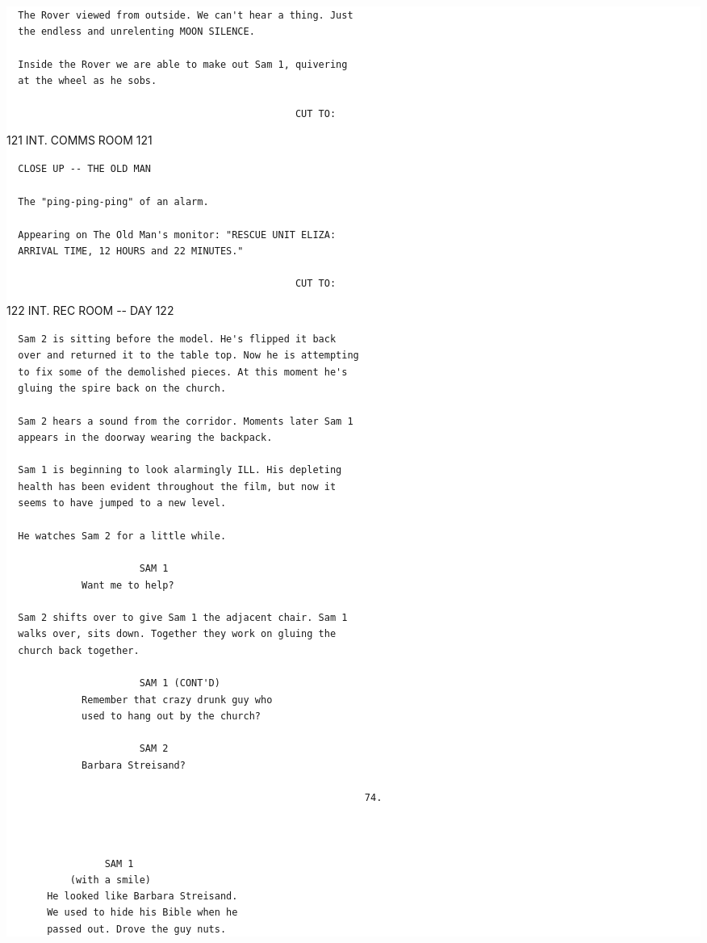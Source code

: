       The Rover viewed from outside. We can't hear a thing. Just
      the endless and unrelenting MOON SILENCE.

      Inside the Rover we are able to make out Sam 1, quivering
      at the wheel as he sobs.

                                                      CUT TO:


121   INT. COMMS ROOM                                             121


      CLOSE UP -- THE OLD MAN

      The "ping-ping-ping" of an alarm.

      Appearing on The Old Man's monitor: "RESCUE UNIT ELIZA:
      ARRIVAL TIME, 12 HOURS and 22 MINUTES."

                                                      CUT TO:


122   INT. REC ROOM -- DAY                                        122

      Sam 2 is sitting before the model. He's flipped it back
      over and returned it to the table top. Now he is attempting
      to fix some of the demolished pieces. At this moment he's
      gluing the spire back on the church.

      Sam 2 hears a sound from the corridor. Moments later Sam 1
      appears in the doorway wearing the backpack.

      Sam 1 is beginning to look alarmingly ILL. His depleting
      health has been evident throughout the film, but now it
      seems to have jumped to a new level.

      He watches Sam 2 for a little while.

                           SAM 1
                 Want me to help?

      Sam 2 shifts over to give Sam 1 the adjacent chair. Sam 1
      walks over, sits down. Together they work on gluing the
      church back together.

                           SAM 1 (CONT'D)
                 Remember that crazy drunk guy who
                 used to hang out by the church?

                           SAM 2
                 Barbara Streisand?

                                                                  74.



                     SAM 1
               (with a smile)
           He looked like Barbara Streisand.
           We used to hide his Bible when he
           passed out. Drove the guy nuts.

